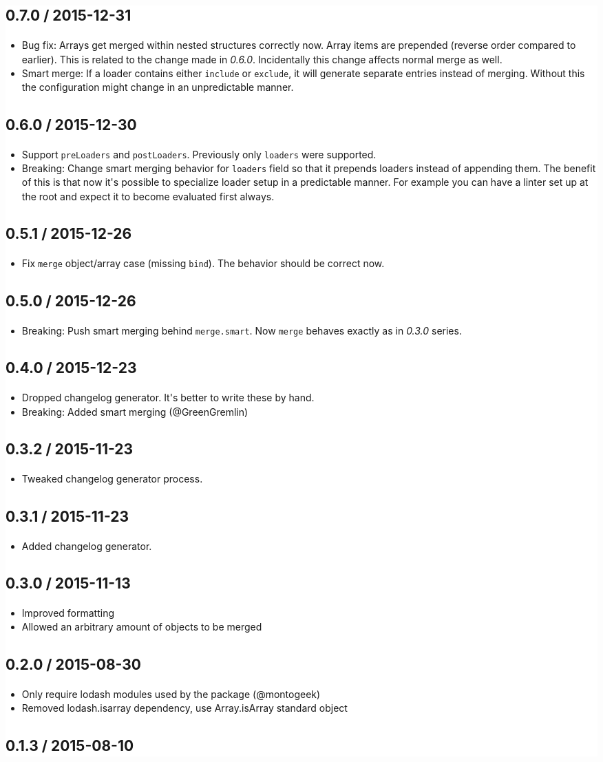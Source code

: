 ## 0.7.0 / 2015-12-31

- Bug fix: Arrays get merged within nested structures correctly now. Array items are prepended (reverse order compared to earlier). This is related to the change made in _0.6.0_. Incidentally this change affects normal merge as well.
- Smart merge: If a loader contains either `include` or `exclude`, it will generate separate entries instead of merging. Without this the configuration might change in an unpredictable manner.

## 0.6.0 / 2015-12-30

- Support `preLoaders` and `postLoaders`. Previously only `loaders` were supported.
- Breaking: Change smart merging behavior for `loaders` field so that it prepends loaders instead of appending them. The benefit of this is that now it's possible to specialize loader setup in a predictable manner. For example you can have a linter set up at the root and expect it to become evaluated first always.

## 0.5.1 / 2015-12-26

- Fix `merge` object/array case (missing `bind`). The behavior should be correct now.

## 0.5.0 / 2015-12-26

- Breaking: Push smart merging behind `merge.smart`. Now `merge` behaves exactly as in _0.3.0_ series.

## 0.4.0 / 2015-12-23

- Dropped changelog generator. It's better to write these by hand.
- Breaking: Added smart merging (@GreenGremlin)

## 0.3.2 / 2015-11-23

- Tweaked changelog generator process.

## 0.3.1 / 2015-11-23

- Added changelog generator.

## 0.3.0 / 2015-11-13

- Improved formatting
- Allowed an arbitrary amount of objects to be merged

## 0.2.0 / 2015-08-30

- Only require lodash modules used by the package (@montogeek)
- Removed lodash.isarray dependency, use Array.isArray standard object

## 0.1.3 / 2015-08-10
